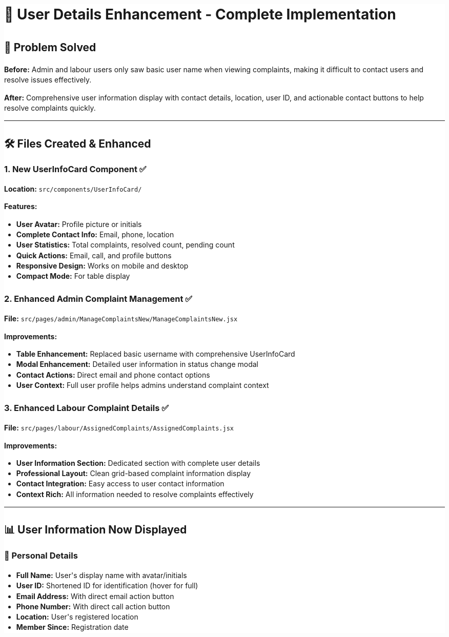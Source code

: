 # 👤 User Details Enhancement - Complete Implementation

## 🎯 **Problem Solved**

**Before:** Admin and labour users only saw basic user name when viewing complaints, making it difficult to contact users and resolve issues effectively.

**After:** Comprehensive user information display with contact details, location, user ID, and actionable contact buttons to help resolve complaints quickly.

---

## 🛠️ **Files Created & Enhanced**

### 1. **New UserInfoCard Component** ✅
**Location:** `src/components/UserInfoCard/`

**Features:**
- **User Avatar:** Profile picture or initials
- **Complete Contact Info:** Email, phone, location
- **User Statistics:** Total complaints, resolved count, pending count
- **Quick Actions:** Email, call, and profile buttons
- **Responsive Design:** Works on mobile and desktop
- **Compact Mode:** For table display

### 2. **Enhanced Admin Complaint Management** ✅
**File:** `src/pages/admin/ManageComplaintsNew/ManageComplaintsNew.jsx`

**Improvements:**
- **Table Enhancement:** Replaced basic username with comprehensive UserInfoCard
- **Modal Enhancement:** Detailed user information in status change modal
- **Contact Actions:** Direct email and phone contact options
- **User Context:** Full user profile helps admins understand complaint context

### 3. **Enhanced Labour Complaint Details** ✅
**File:** `src/pages/labour/AssignedComplaints/AssignedComplaints.jsx`

**Improvements:**
- **User Information Section:** Dedicated section with complete user details
- **Professional Layout:** Clean grid-based complaint information display
- **Contact Integration:** Easy access to user contact information
- **Context Rich:** All information needed to resolve complaints effectively

---

## 📊 **User Information Now Displayed**

### **👤 Personal Details**
- **Full Name:** User's display name with avatar/initials
- **User ID:** Shortened ID for identification (hover for full)
- **Email Address:** With direct email action button
- **Phone Number:** With direct call action button
- **Location:** User's registered location
- **Member Since:** Registration date
